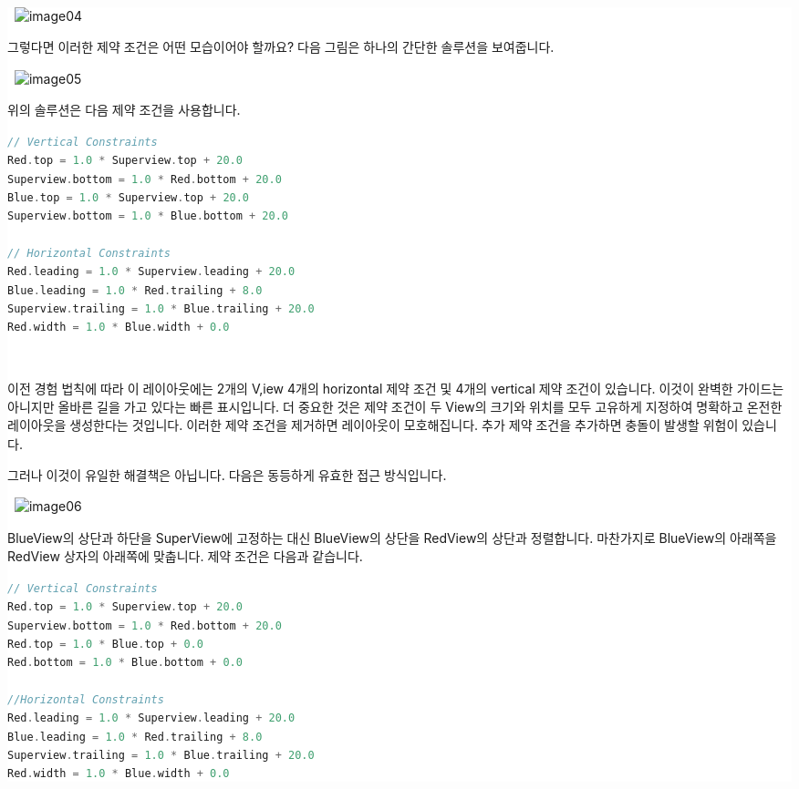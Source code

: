 &nbsp;
![image04](auto0304)
&nbsp;

그렇다면 이러한 제약 조건은 어떤 모습이어야 할까요? 다음 그림은 하나의 간단한 솔루션을 보여줍니다.

&nbsp;
![image05](auto0305)
&nbsp;

위의 솔루션은 다음 제약 조건을 사용합니다.

```swift
// Vertical Constraints
Red.top = 1.0 * Superview.top + 20.0
Superview.bottom = 1.0 * Red.bottom + 20.0
Blue.top = 1.0 * Superview.top + 20.0
Superview.bottom = 1.0 * Blue.bottom + 20.0

// Horizontal Constraints
Red.leading = 1.0 * Superview.leading + 20.0
Blue.leading = 1.0 * Red.trailing + 8.0
Superview.trailing = 1.0 * Blue.trailing + 20.0
Red.width = 1.0 * Blue.width + 0.0
```

&nbsp;

이전 경험 법칙에 따라 이 레이아웃에는 2개의 V,iew 4개의 horizontal 제약 조건 및 4개의 vertical 제약 조건이 있습니다. 이것이 완벽한 가이드는 아니지만 올바른 길을 가고 있다는 빠른 표시입니다. 더 중요한 것은 제약 조건이 두 View의 크기와 위치를 모두 고유하게 지정하여 명확하고 온전한 레이아웃을 생성한다는 것입니다. 이러한 제약 조건을 제거하면 레이아웃이 모호해집니다. 추가 제약 조건을 추가하면 충돌이 발생할 위험이 있습니다.

그러나 이것이 유일한 해결책은 아닙니다. 다음은 동등하게 유효한 접근 방식입니다.

&nbsp;
![image06](auto0306)
&nbsp;

BlueView의 상단과 하단을 SuperView에 고정하는 대신 BlueView의 상단을 RedView의 상단과 정렬합니다. 마찬가지로 BlueView의 아래쪽을 RedView 상자의 아래쪽에 맞춥니다. 제약 조건은 다음과 같습니다.

```swift
// Vertical Constraints
Red.top = 1.0 * Superview.top + 20.0
Superview.bottom = 1.0 * Red.bottom + 20.0
Red.top = 1.0 * Blue.top + 0.0
Red.bottom = 1.0 * Blue.bottom + 0.0

//Horizontal Constraints
Red.leading = 1.0 * Superview.leading + 20.0
Blue.leading = 1.0 * Red.trailing + 8.0
Superview.trailing = 1.0 * Blue.trailing + 20.0
Red.width = 1.0 * Blue.width + 0.0
```
